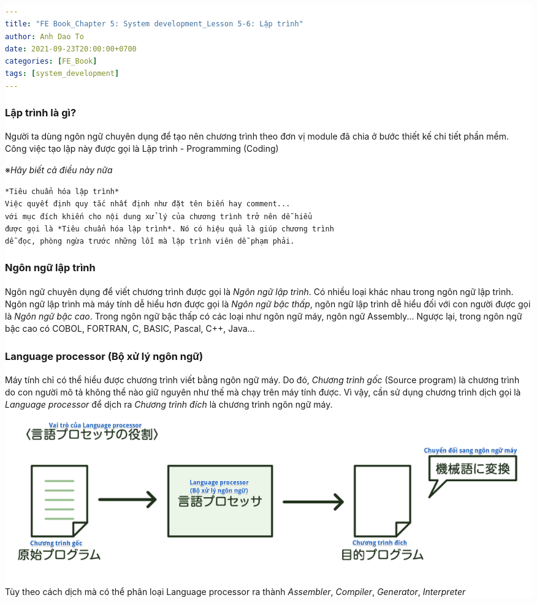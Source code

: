 ```yaml
---
title: "FE Book_Chapter 5: System development_Lesson 5-6: Lập trình"
author: Anh Dao To
date: 2021-09-23T20:00:00+0700
categories: [FE_Book]
tags: [system_development]
---
```

### Lập trình là gì?
Người ta dùng ngôn ngữ chuyên dụng để tạo nên chương trình theo đơn vị module đã chia ở bước thiết kế chi tiết phần mềm. Công việc tạo lập này được gọi là Lập trình - Programming (Coding)

※*Hãy biết cả điều này nữa*

    *Tiêu chuẩn hóa lập trình*
    Việc quyết định quy tắc nhất định như đặt tên biến hay comment... 
    với mục đích khiến cho nội dung xử lý của chương trình trở nên dễ hiểu 
    được gọi là *Tiêu chuẩn hóa lập trình*. Nó có hiệu quả là giúp chương trình 
    dễ đọc, phòng ngừa trước những lỗi mà lập trình viên dễ phạm phải.

### Ngôn ngữ lập trình
Ngôn ngữ chuyên dụng để viết chương trình được gọi là *Ngôn ngữ lập trình*. Có nhiều loại khác nhau trong ngôn ngữ lập trình. Ngôn ngữ lập trình mà máy tính dễ hiểu hơn được gọi là *Ngôn ngữ bậc thấp*, ngôn ngữ lập trình dễ hiểu đối với con người được gọi là *Ngôn ngữ bậc cao*.
Trong ngôn ngữ bậc thấp có các loại như ngôn ngữ máy, ngôn ngữ Assembly... Ngược lại, trong ngôn ngữ bậc cao có COBOL, FORTRAN, C, BASIC, Pascal, C++, Java...

### Language processor (Bộ xử lý ngôn ngữ)
Máy tính chỉ có thể hiểu được chương trình viết bằng ngôn ngữ máy. Do đó, *Chương trình gốc* (Source program) là chương trình do con người mô tả không thể nào giữ nguyên như thế mà chạy trên máy tính được. Vì vậy, cần sử dụng chương trình dịch gọi là *Language processor* để dịch ra *Chương trình đích* là chương trình ngôn ngữ máy.

![](language-processor-role.png)

Tùy theo cách dịch mà có thể phân loại Language processor ra thành *Assembler*, *Compiler*, *Generator*, *Interpreter*
